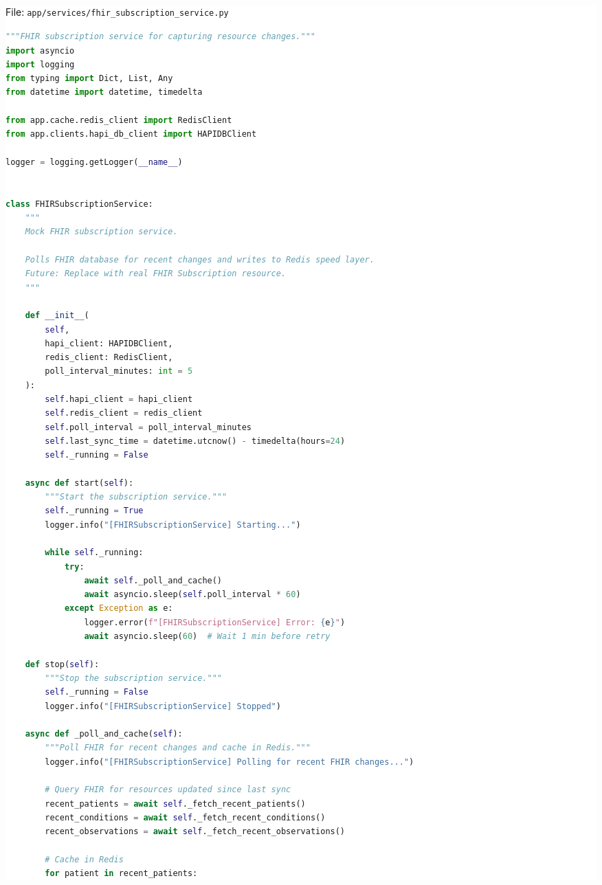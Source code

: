 File: `app/services/fhir_subscription_service.py`

```python
"""FHIR subscription service for capturing resource changes."""
import asyncio
import logging
from typing import Dict, List, Any
from datetime import datetime, timedelta

from app.cache.redis_client import RedisClient
from app.clients.hapi_db_client import HAPIDBClient

logger = logging.getLogger(__name__)


class FHIRSubscriptionService:
    """
    Mock FHIR subscription service.

    Polls FHIR database for recent changes and writes to Redis speed layer.
    Future: Replace with real FHIR Subscription resource.
    """

    def __init__(
        self,
        hapi_client: HAPIDBClient,
        redis_client: RedisClient,
        poll_interval_minutes: int = 5
    ):
        self.hapi_client = hapi_client
        self.redis_client = redis_client
        self.poll_interval = poll_interval_minutes
        self.last_sync_time = datetime.utcnow() - timedelta(hours=24)
        self._running = False

    async def start(self):
        """Start the subscription service."""
        self._running = True
        logger.info("[FHIRSubscriptionService] Starting...")

        while self._running:
            try:
                await self._poll_and_cache()
                await asyncio.sleep(self.poll_interval * 60)
            except Exception as e:
                logger.error(f"[FHIRSubscriptionService] Error: {e}")
                await asyncio.sleep(60)  # Wait 1 min before retry

    def stop(self):
        """Stop the subscription service."""
        self._running = False
        logger.info("[FHIRSubscriptionService] Stopped")

    async def _poll_and_cache(self):
        """Poll FHIR for recent changes and cache in Redis."""
        logger.info("[FHIRSubscriptionService] Polling for recent FHIR changes...")

        # Query FHIR for resources updated since last sync
        recent_patients = await self._fetch_recent_patients()
        recent_conditions = await self._fetch_recent_conditions()
        recent_observations = await self._fetch_recent_observations()

        # Cache in Redis
        for patient in recent_patients:
```